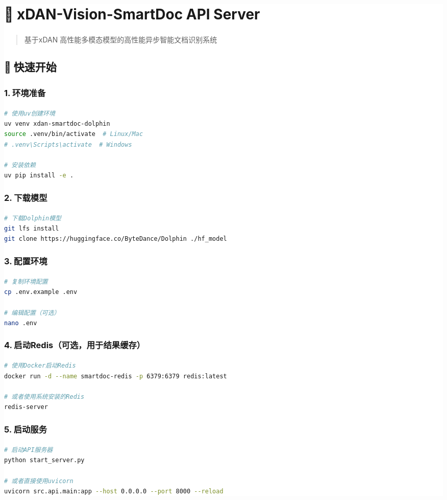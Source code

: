# 🔬 xDAN-Vision-SmartDoc API Server
> 基于xDAN 高性能多模态模型的高性能异步智能文档识别系统

## 🚀 快速开始

### 1. 环境准备

```bash
# 使用uv创建环境
uv venv xdan-smartdoc-dolphin
source .venv/bin/activate  # Linux/Mac
# .venv\Scripts\activate  # Windows

# 安装依赖
uv pip install -e .
```

### 2. 下载模型

```bash
# 下载Dolphin模型
git lfs install
git clone https://huggingface.co/ByteDance/Dolphin ./hf_model
```

### 3. 配置环境

```bash
# 复制环境配置
cp .env.example .env

# 编辑配置（可选）
nano .env
```

### 4. 启动Redis（可选，用于结果缓存）

```bash
# 使用Docker启动Redis
docker run -d --name smartdoc-redis -p 6379:6379 redis:latest

# 或者使用系统安装的Redis
redis-server
```

### 5. 启动服务

```bash
# 启动API服务器
python start_server.py

# 或者直接使用uvicorn
uvicorn src.api.main:app --host 0.0.0.0 --port 8000 --reload
```
